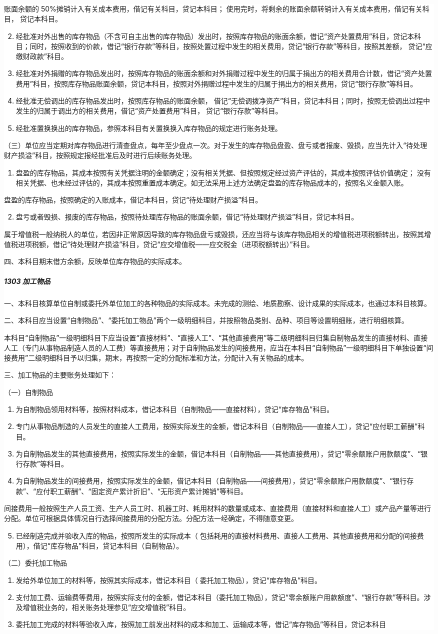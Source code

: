 账面余额的 50%摊销计入有关成本费用，借记有关科目，贷记本科目； 使用完时，将剩余的账面余额转销计入有关成本费用，借记有关科目， 贷记本科目。

2. 经批准对外出售的库存物品（不含可自主出售的库存物品）发出时，按照库存物品的账面余额，借记“资产处置费用”科目，贷记本科目；同时，按照收到的价款，借记“银行存款”等科目，按照处置过程中发生的相关费用，贷记“银行存款”等科目，按照其差额， 贷记“应缴财政款”科目。

3. 经批准对外捐赠的库存物品发出时，按照库存物品的账面余额和对外捐赠过程中发生的归属于捐出方的相关费用合计数，借记“资产处置费用”科目，按照库存物品账面余额，贷记本科目，按照对外捐赠过程中发生的归属于捐出方的相关费用，贷记“银行存款”等科目。

4. 经批准无偿调出的库存物品发出时，按照库存物品的账面余额， 借记“无偿调拨净资产”科目，贷记本科目；同时，按照无偿调出过程中发生的归属于调出方的相关费用，借记“资产处置费用”科目， 贷记“银行存款”等科目。

5. 经批准置换换出的库存物品，参照本科目有关置换换入库存物品的规定进行账务处理。


（三）单位应当定期对库存物品进行清查盘点，每年至少盘点一次。对于发生的库存物品盘盈、盘亏或者报废、毁损，应当先计入“待处理财产损溢”科目，按照规定报经批准后及时进行后续账务处理。

1. 盘盈的库存物品，其成本按照有关凭据注明的金额确定；没有相关凭据、但按照规定经过资产评估的，其成本按照评估价值确定； 没有相关凭据、也未经过评估的，其成本按照重置成本确定。如无法采用上述方法确定盘盈的库存物品成本的，按照名义金额入账。

盘盈的库存物品，按照确定的入账成本，借记本科目，贷记“待处理财产损溢”科目。

2. 盘亏或者毁损、报废的库存物品，按照待处理库存物品的账面余额，借记“待处理财产损溢”科目，贷记本科目。

属于增值税一般纳税人的单位，若因非正常原因导致的库存物品盘亏或毁损，还应当将与该库存物品相关的增值税进项税额转出，按照其增值税进项税额，借记“待处理财产损溢”科目，贷记“应交增值税——应交税金（进项税额转出）”科目。

四、本科目期末借方余额，反映单位库存物品的实际成本。


##### 1303 加工物品

一、本科目核算单位自制或委托外单位加工的各种物品的实际成本。未完成的测绘、地质勘察、设计成果的实际成本，也通过本科目核算。

二、本科目应当设置“自制物品”、“委托加工物品”两个一级明细科目，并按照物品类别、品种、项目等设置明细账，进行明细核算。

本科目“自制物品”一级明细科目下应当设置“直接材料”、“直接人工”、“其他直接费用”等二级明细科目归集自制物品发生的直接材料、直接人工（专门从事物品制造人员的人工费）等直接费用；对于自制物品发生的间接费用，应当在本科目“自制物品”一级明细科目下单独设置“间接费用”二级明细科目予以归集，期末，再按照一定的分配标准和方法，分配计入有关物品的成本。

三、加工物品的主要账务处理如下：

（一）自制物品

1.   为自制物品领用材料等，按照材料成本，借记本科目（自制物品——直接材料），贷记“库存物品”科目。

2.   专门从事物品制造的人员发生的直接人工费用，按照实际发生的金额，借记本科目（自制物品——直接人工），贷记“应付职工薪酬”科目。

3.   为自制物品发生的其他直接费用，按照实际发生的金额，借记本科目（自制物品——其他直接费用），贷记“零余额账户用款额度”、“银行存款”等科目。

4.   为自制物品发生的间接费用，按照实际发生的金额，借记本科目（自制物品——间接费用），贷记“零余额账户用款额度”、“银行存款”、“应付职工薪酬”、“固定资产累计折旧”、“无形资产累计摊销”等科目。

间接费用一般按照生产人员工资、生产人员工时、机器工时、耗用材料的数量或成本、直接费用（直接材料和直接人工）或产品产量等进行分配。单位可根据具体情况自行选择间接费用的分配方法。分配方法一经确定，不得随意变更。

5.   已经制造完成并验收入库的物品，按照所发生的实际成本（ 包括耗用的直接材料费用、直接人工费用、其他直接费用和分配的间接费用），借记“库存物品”科目，贷记本科目（自制物品）。

（二）委托加工物品

1.   发给外单位加工的材料等，按照其实际成本，借记本科目（ 委托加工物品），贷记“库存物品”科目。

2.   支付加工费、运输费等费用，按照实际支付的金额，借记本科目（委托加工物品），贷记“零余额账户用款额度”、“银行存款”等科目。涉及增值税业务的，相关账务处理参见“应交增值税”科目。

3.   委托加工完成的材料等验收入库，按照加工前发出材料的成本和加工、运输成本等，借记“库存物品”等科目，贷记本科目
